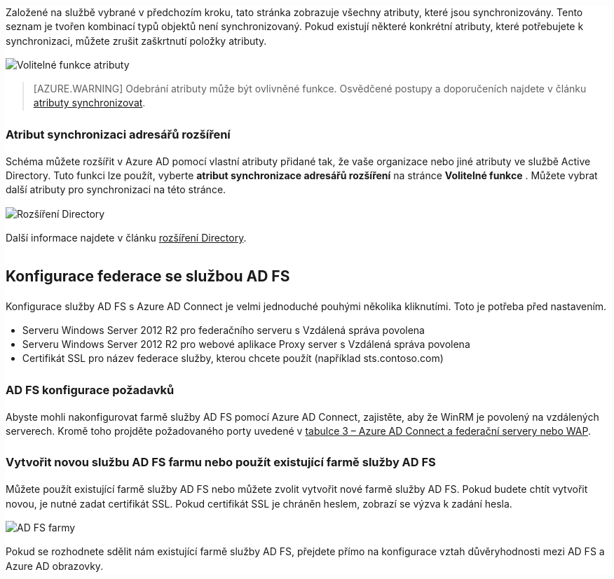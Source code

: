 Založené na službě vybrané v předchozím kroku, tato stránka zobrazuje všechny atributy, které jsou synchronizovány. Tento seznam je tvořen kombinací typů objektů není synchronizovaný. Pokud existují některé konkrétní atributy, které potřebujete k synchronizaci, můžete zrušit zaškrtnutí položky atributy.

![Volitelné funkce atributy](./media/active-directory-aadconnect-get-started-custom/azureadattributes2.png)

>[AZURE.WARNING]
Odebrání atributy může být ovlivněné funkce. Osvědčené postupy a doporučeních najdete v článku [atributy synchronizovat](../active-directory-aadconnectsync-attributes-synchronized.md#attributes-to-synchronize).

### <a name="directory-extension-attribute-sync"></a>Atribut synchronizaci adresářů rozšíření
Schéma můžete rozšířit v Azure AD pomocí vlastní atributy přidané tak, že vaše organizace nebo jiné atributy ve službě Active Directory. Tuto funkci lze použít, vyberte **atribut synchronizace adresářů rozšíření** na stránce **Volitelné funkce** . Můžete vybrat další atributy pro synchronizaci na této stránce.

![Rozšíření Directory](./media/active-directory-aadconnect-get-started-custom/extension2.png)

Další informace najdete v článku [rozšíření Directory](../active-directory-aadconnectsync-feature-directory-extensions.md).

## <a name="configuring-federation-with-ad-fs"></a>Konfigurace federace se službou AD FS
Konfigurace služby AD FS s Azure AD Connect je velmi jednoduché pouhými několika kliknutími. Toto je potřeba před nastavením.

- Serveru Windows Server 2012 R2 pro federačního serveru s Vzdálená správa povolena
- Serveru Windows Server 2012 R2 pro webové aplikace Proxy server s Vzdálená správa povolena
- Certifikát SSL pro název federace služby, kterou chcete použít (například sts.contoso.com)

### <a name="ad-fs-configuration-pre-requisites"></a>AD FS konfigurace požadavků
Abyste mohli nakonfigurovat farmě služby AD FS pomocí Azure AD Connect, zajistěte, aby že WinRM je povolený na vzdálených serverech. Kromě toho projděte požadovaného porty uvedené v [tabulce 3 – Azure AD Connect a federační servery nebo WAP](../active-directory-aadconnect-ports.md#table-3---azure-ad-connect-and-federation-serverswap).

### <a name="create-a-new-ad-fs-farm-or-use-an-existing-ad-fs-farm"></a>Vytvořit novou službu AD FS farmu nebo použít existující farmě služby AD FS
Můžete použít existující farmě služby AD FS nebo můžete zvolit vytvořit nové farmě služby AD FS. Pokud budete chtít vytvořit novou, je nutné zadat certifikát SSL. Pokud certifikát SSL je chráněn heslem, zobrazí se výzva k zadání hesla.

![AD FS farmy](./media/active-directory-aadconnect-get-started-custom/adfs1.png)

Pokud se rozhodnete sdělit nám existující farmě služby AD FS, přejdete přímo na konfigurace vztah důvěryhodnosti mezi AD FS a Azure AD obrazovky.
